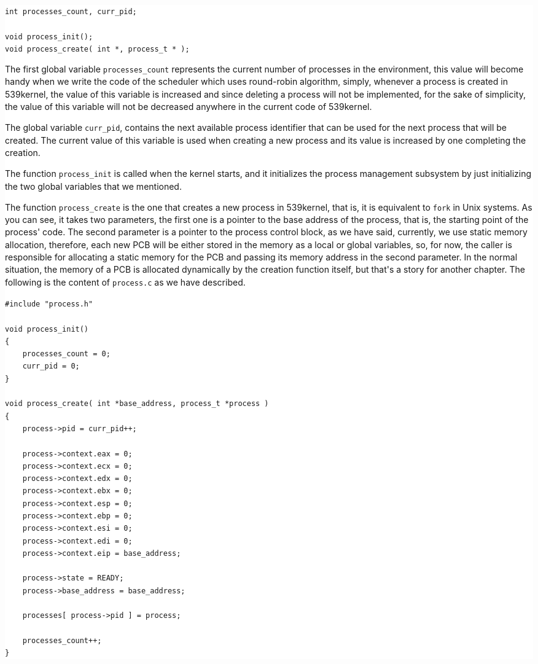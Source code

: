 ```{.c}
int processes_count, curr_pid;

void process_init();
void process_create( int *, process_t * );
```

The first global variable `processes_count` represents the current number of processes in the environment, this value will become handy when we write the code of the scheduler which uses round-robin algorithm, simply, whenever a process is created in 539kernel, the value of this variable is increased and since deleting a process will not be implemented, for the sake of simplicity, the value of this variable will not be decreased anywhere in the current code of 539kernel. 

The global variable `curr_pid`, contains the next available process identifier that can be used for the next process that will be created. The current value of this variable is used when creating a new process and its value is increased by one completing the creation.

The function `process_init` is called when the kernel starts, and it initializes the process management subsystem by just initializing the two global variables that we mentioned. 

The function `process_create` is the one that creates a new process in 539kernel, that is, it is equivalent to `fork` in Unix systems. As you can see, it takes two parameters, the first one is a pointer to the base address of the process, that is, the starting point of the process' code. The second parameter is a pointer to the process control block, as we have said, currently, we use static memory allocation, therefore, each new PCB will be either stored in the memory as a local or global variables, so, for now, the caller is responsible for allocating a static memory for the PCB and passing its memory address in the second parameter. In the normal situation, the memory of a PCB is allocated dynamically by the creation function itself, but that's a story for another chapter. The following is the content of `process.c` as we have described.

```{.c}
#include "process.h"

void process_init()
{
	processes_count = 0;
	curr_pid = 0;
}

void process_create( int *base_address, process_t *process )
{	
	process->pid = curr_pid++;
	
	process->context.eax = 0;
	process->context.ecx = 0;
	process->context.edx = 0;
	process->context.ebx = 0;
	process->context.esp = 0;
	process->context.ebp = 0;
	process->context.esi = 0;
	process->context.edi = 0;
	process->context.eip = base_address;
	
	process->state = READY;
	process->base_address = base_address;
	
	processes[ process->pid ] = process;
	
	processes_count++;
}
```
